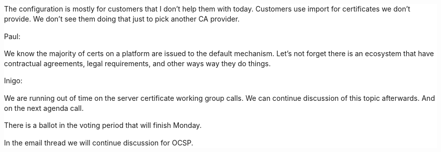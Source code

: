 The configuration is mostly for customers that I don’t help them with today. Customers use import for certificates we don’t provide. We don’t see them doing that just to pick another CA provider.

Paul:

We know the majority of certs on a platform are issued to the default mechanism. Let’s not forget there is an ecosystem that have contractual agreements, legal requirements, and other ways way they do things.

Inigo:

We are running out of time on the server certificate working group calls. We can continue discussion of this topic afterwards. And on the next agenda call.

There is a ballot in the voting period that will finish Monday.

In the email thread we will continue discussion for OCSP.

[1]: https://cloud.google.com/certificate-manager/docs/public-ca-tutorial
[2]: https://cloud.google.com/certificate-manager/docs/deploy-self-managed